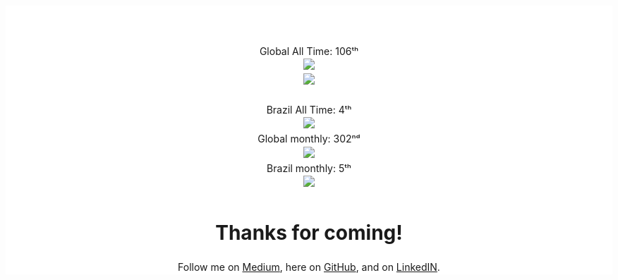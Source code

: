 </h6></div><br>

<br>

<p align="center">Global All Time:   106ᵗʰ<br><img width="250px"  src="https://github.com/user-attachments/assets/fd99a885-3626-4f4c-9078-c4e772f217f1"><br>
                                              <img width="1200px" src="https://github.com/user-attachments/assets/96724426-c425-46cc-993b-db3284f03a88"><br><br>
                  Brazil All Time:     4ᵗʰ<br><img width="1200px" src="https://github.com/user-attachments/assets/a470dbac-e484-41a2-82ae-747ad99b9037"><br>
                  Global monthly:    302ⁿᵈ<br><img width="1200px" src="https://github.com/user-attachments/assets/9a807860-b6c6-463a-8fde-e0f4e7447065"><br>
                  Brazil monthly:      5ᵗʰ<br><img width="1200px" src="https://github.com/user-attachments/assets/d5b4d6a6-3705-4e3d-95ce-d409a4b778b8"><br>

<h1 align="center">Thanks for coming!</h1>
<p align="center">Follow me on <a href="https://medium.com/@RosanaFS">Medium</a>, here on <a href="https://github.com/RosanaFSS/TryHackMe">GitHub</a>, and on <a href="https://www.linkedin.com/in/rosanafssantos/">LinkedIN</a>.</p>
